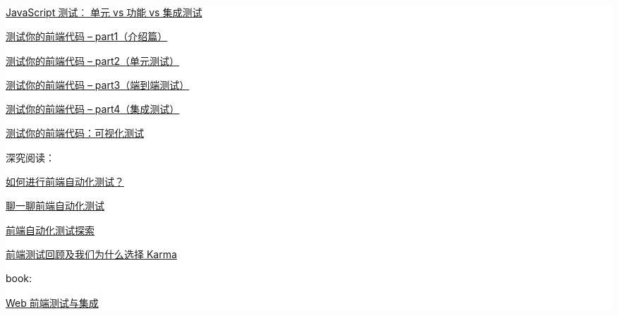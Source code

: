 [JavaScript 测试︰ 单元 vs 功能 vs 集成测试](https://www.kancloud.cn/chandler/web_technology/387265)

[测试你的前端代码 – part1（介绍篇）](http://web.jobbole.com/91123/)

[测试你的前端代码 – part2（单元测试）](http://web.jobbole.com/91126/?utm_source=blog.jobbole.com&utm_medium=relatedPosts)

[测试你的前端代码 – part3（端到端测试）](http://web.jobbole.com/91419/?utm_source=blog.jobbole.com&utm_medium=relatedPosts)

[测试你的前端代码 – part4（集成测试）](http://web.jobbole.com/91423/?utm_source=blog.jobbole.com&utm_medium=relatedPosts)

[测试你的前端代码：可视化测试](http://web.jobbole.com/92819/?utm_source=blog.jobbole.com&utm_medium=relatedPosts)

深究阅读：

[如何进行前端自动化测试？](https://www.zhihu.com/question/29922082)

[聊一聊前端自动化测试](https://github.com/tmallfe/tmallfe.github.io/issues/37)

[前端自动化测试探索](http://fex.baidu.com/blog/2015/07/front-end-test/)

[前端测试回顾及我们为什么选择 Karma](http://www.alloyteam.com/2015/06/qian-duan-ce-shi-hui-gu-ji-wo-men-wei-shi-me-xuan-ze-karma/)

book:

[Web 前端测试与集成](http://www.tup.tsinghua.edu.cn/upload/books/yz/073070-01.pdf)
